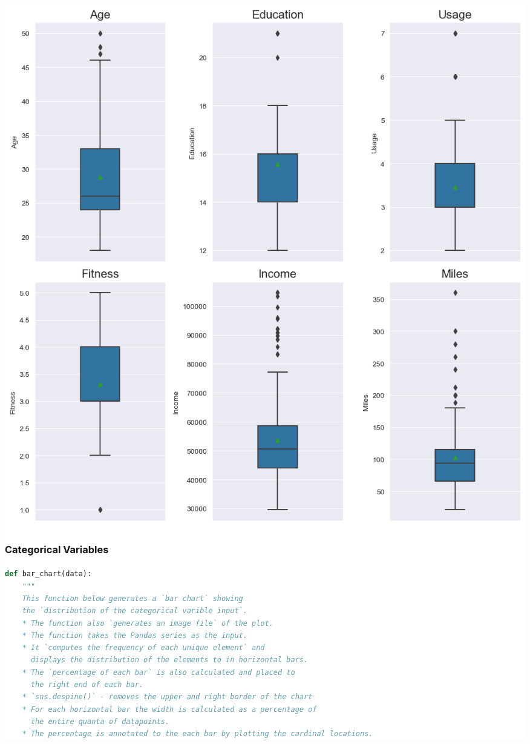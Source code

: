 ![png](output_28_0.png)
    


### Categorical Variables


```python
def bar_chart(data):
    """
    This function below generates a `bar chart` showing
    the `distribution of the categorical varible input`.
    * The function also `generates an image file` of the plot.
    * The function takes the Pandas series as the input.
    * It `computes the frequency of each unique element` and 
      displays the distribution of the elements to in horizontal bars.
    * The `percentage of each bar` is also calculated and placed to 
      the right end of each bar.
    * `sns.despine()` - removes the upper and right border of the chart
    * For each horizontal bar the width is calculated as a percentage of
      the entire quanta of datapoints.
    * The percentage is annotated to the each bar by plotting the cardinal locations.
```